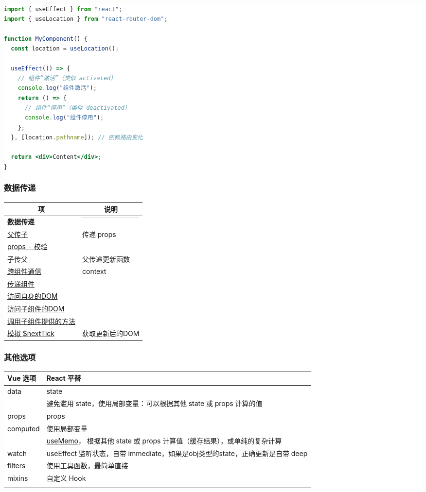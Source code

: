```jsx
import { useEffect } from "react";
import { useLocation } from "react-router-dom";

function MyComponent() {
  const location = useLocation();

  useEffect(() => {
    // 组件“激活”（类似 activated）
    console.log("组件激活");
    return () => {
      // 组件“停用”（类似 deactivated）
      console.log("组件停用");
    };
  }, [location.pathname]); // 依赖路由变化

  return <div>Content</div>;
}
```



### 数据传递

| 项                                                           | 说明                                                 |
| ------------------------------------------------------------ | ---------------------------------------------------- |
| **数据传递**                                                 | <div style="height: 1px; background: #e2e2e3"></div> |
| [父传子](/前端2/前端框架/React技术栈/React/基础/03-传递数据) | 传递 props                                           |
| [props - 校验](/前端2/前端框架/React技术栈/React/实践/类型检测) |                                                      |
| 子传父                                                       | 父传递更新函数                                       |
| [跨组件通信](/前端2/前端框架/React技术栈/React/基础/09-Reducer.html#使用-context-深层传递参数) | context                                              |
| [传递组件](/前端2/前端框架/React技术栈/React/基础/03-传递数据.html#传递组件) |                                                      |
| [访问自身的DOM](/前端2/前端框架/React技术栈/React/基础/10-ref.html#概念) |                                                      |
| [访问子组件的DOM](/前端2/前端框架/React技术栈/React/基础/10-ref.html#访问子组件的-dom) |                                                      |
| [调用子组件提供的方法](/前端2/前端框架/React技术栈/React/基础/10-ref.html#限制访问行为) |                                                      |
| [模拟 $nextTick](/前端2/前端框架/React技术栈/React/基础/10-ref.html#获取更新后的-dom) | 获取更新后的DOM                                      |



### 其他选项

| Vue 选项                | React 平替                                                   |
| :---------------------- | :----------------------------------------------------------- |
| data                    | state                                                        |
|                         | 避免滥用 state，使用局部变量：可以根据其他 state 或 props 计算的值 |
| props                   | props                                                        |
| computed                | 使用局部变量                                                 |
|                         | [useMemo](/前端2/前端框架/React技术栈/React/coder/section6.html#usememo)， 根据其他 state 或 props 计算值（缓存结果），或单纯的复杂计算 |
| watch                   | useEffect 监听状态，自带 immediate，如果是obj类型的state，正确更新是自带 deep |
| filters                 | 使用工具函数，最简单直接                                     |
| mixins                  | 自定义 Hook                                                  |
|                         |                                                              |
